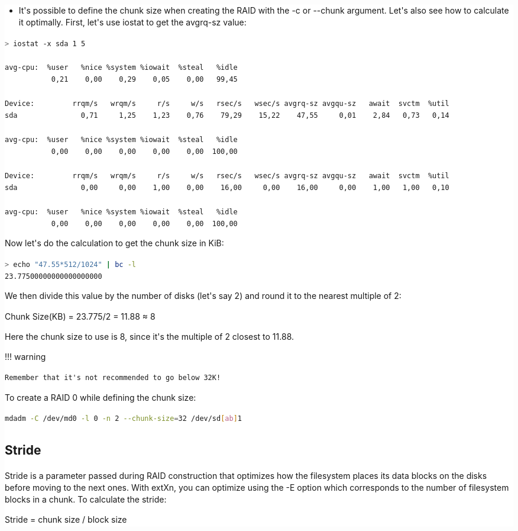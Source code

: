 - It's possible to define the chunk size when creating the RAID with the -c or --chunk argument. Let's also see how to calculate it optimally. First, let's use iostat to get the avgrq-sz value:

``` bash hl_lines="4 5 6 7 8"
> iostat -x sda 1 5

avg-cpu:  %user   %nice %system %iowait  %steal   %idle
           0,21    0,00    0,29    0,05    0,00   99,45

Device:         rrqm/s   wrqm/s     r/s     w/s   rsec/s   wsec/s avgrq-sz avgqu-sz   await  svctm  %util
sda               0,71     1,25    1,23    0,76    79,29    15,22    47,55     0,01    2,84   0,73   0,14

avg-cpu:  %user   %nice %system %iowait  %steal   %idle
           0,00    0,00    0,00    0,00    0,00  100,00

Device:         rrqm/s   wrqm/s     r/s     w/s   rsec/s   wsec/s avgrq-sz avgqu-sz   await  svctm  %util
sda               0,00     0,00    1,00    0,00    16,00     0,00    16,00     0,00    1,00   1,00   0,10

avg-cpu:  %user   %nice %system %iowait  %steal   %idle
           0,00    0,00    0,00    0,00    0,00  100,00
```

Now let's do the calculation to get the chunk size in KiB:

```bash
> echo "47.55*512/1024" | bc -l
23.77500000000000000000
```

We then divide this value by the number of disks (let's say 2) and round it to the nearest multiple of 2:

Chunk Size(KB) = 23.775/2 = 11.88 ≈ 8

Here the chunk size to use is 8, since it's the multiple of 2 closest to 11.88.

!!! warning

    Remember that it's not recommended to go below 32K!

To create a RAID 0 while defining the chunk size:

```bash
mdadm -C /dev/md0 -l 0 -n 2 --chunk-size=32 /dev/sd[ab]1
```

## Stride

Stride is a parameter passed during RAID construction that optimizes how the filesystem places its data blocks on the disks before moving to the next ones. With extXn, you can optimize using the -E option which corresponds to the number of filesystem blocks in a chunk. To calculate the stride:

Stride = chunk size / block size


[^1]: http://en.wikipedia.org/wiki/RAID
[^2]: [Configuration of a Software RAID](./software_raid_configuration.md)
[^3]: [Sysstat: Essential tools for analyzing performance problems](../../Misc/sysstat_essential_tools_for_analyzing_performance_issues.md)
[^4]: http://kernel.org/doc/Documentation/md.txt
[^5]: http://kernel.org/doc/Documentation/md.txt
[^6]: http://www.linux-raid.com/